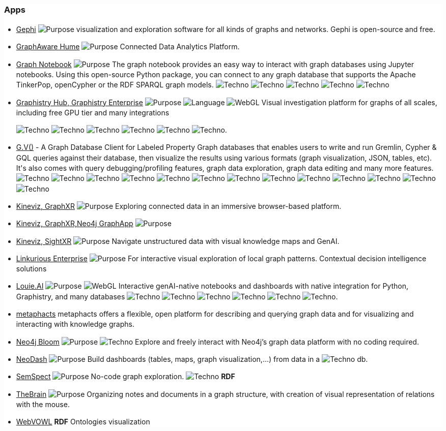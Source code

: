 ### Apps
- [Gephi](https://gephi.org/) ![Purpose](https://img.shields.io/badge/purpose-networkAnalysis-orange)  visualization and exploration software for all kinds of graphs and networks. Gephi is open-source and free.
- [GraphAware Hume](https://graphaware.com/products/hume/) ![Purpose](https://img.shields.io/badge/purpose-localAnalysis-orange) Connected Data Analytics Platform.
- [Graph Notebook](https://github.com/aws/graph-notebook) ![Purpose](https://img.shields.io/badge/purpose-localAnalysis-orange) The graph notebook provides an easy way to interact with graph databases using Jupyter notebooks. Using this open-source Python package, you can connect to any graph database that supports the Apache TinkerPop, openCypher or the RDF SPARQL graph models. 
 ![Techno](https://img.shields.io/badge/techno-AmazonNeptune-green) ![Techno](https://img.shields.io/badge/techno-ApacheTinkerPop-green) ![Techno](https://img.shields.io/badge/techno-RDF-green) ![Techno](https://img.shields.io/badge/techno-openCypher-green)  ![Techno](https://img.shields.io/badge/techno-Neo4j-green)
- [Graphistry Hub, Graphistry Enterprise](https://www.graphistry.com/get-started) ![Purpose](https://img.shields.io/badge/purpose-localAnalysis-orange)  ![Language](https://img.shields.io/badge/CUDA-76B900?logo=nvidia&logoColor=white) ![WebGL](https://img.shields.io/badge/WebGL-990000?logo=webgl&logoColor=white)
 Visual investigation platform for graphs of all scales, including free GPU tier and many integrations
 
  ![Techno](https://img.shields.io/badge/techno-Neo4j-green) ![Techno](https://img.shields.io/badge/techno-AmazonNeptune-green) ![Techno](https://img.shields.io/badge/techno-Graphistry-green)  ![Techno](https://img.shields.io/badge/techno-GraphFrames-green)  ![Techno](https://img.shields.io/badge/techno-GFQL-green)  ![Techno](https://img.shields.io/badge/techno-SQL-green).
- [G.V()](https://gdotv.com) - A Graph Database Client for Labeled Property Graph databases that enables users to write and run Gremlin, Cypher & GQL queries against their database, then visualize the results using various formats (graph visualization, JSON, tables, etc). It's also comes with query debugging/profiling features, graph data exploration, graph data editing and many more features.  ![Techno](https://img.shields.io/badge/techno-Neo4j-green) ![Techno](https://img.shields.io/badge/techno-Memgraph-green) ![Techno](https://img.shields.io/badge/techno-AerospikeGraph-green) ![Techno](https://img.shields.io/badge/techno-GoogleCloudSpannerGraph-green) ![Techno](https://img.shields.io/badge/techno-ArcadeDB-green) ![Techno](https://img.shields.io/badge/techno-JanusGraph-green) ![Techno](https://img.shields.io/badge/techno-AzureCosmosDB-green) ![Techno](https://img.shields.io/badge/techno-PuppyGraph-green) ![Techno](https://img.shields.io/badge/techno-AuraDB-green) ![Techno](https://img.shields.io/badge/techno-AmazonNeptune-green) ![Techno](https://img.shields.io/badge/techno-openCypher-green) ![Techno](https://img.shields.io/badge/techno-Gremlin-green)  ![Techno](https://img.shields.io/badge/techno-ApacheTinkerPop-green) 
- [Kineviz, GraphXR](https://www.kineviz.com/graphxr) ![Purpose](https://img.shields.io/badge/purpose-networkAnalysis-orange)  Exploring connected data in an immersive browser-based platform.
- [Kineviz, GraphXR,Neo4j GraphApp](https://graphxr.kineviz.com/projects) ![Purpose](https://img.shields.io/badge/purpose-networkAnalysis-orange)
- [Kineviz, SightXR](https://www.kineviz.com/sightxr) ![Purpose](https://img.shields.io/badge/purpose-networkAnalysis-orange) Navigate unstructured data with visual knowledge maps and GenAI.
- [Linkurious Enterprise](https://resources.linkurious.com/lke-free-trial) ![Purpose](https://img.shields.io/badge/purpose-localAnalysis-orange) For interactive visual exploration of local graph patterns. Contextual decision intelligence solutions
- [Louie.AI](https://www.louie.ai/) ![Purpose](https://img.shields.io/badge/purpose-localAnalysis-orange) ![WebGL](https://img.shields.io/badge/WebGL-990000?logo=webgl&logoColor=white) Interactive genAI-native notebooks and dashboards with native integration for Python, Graphistry, and many databases
![Techno](https://img.shields.io/badge/techno-Neo4j-green) ![Techno](https://img.shields.io/badge/techno-AmazonNeptune-green)  ![Techno](https://img.shields.io/badge/techno-Graphistry-green) ![Techno](https://img.shields.io/badge/techno-GraphFrames-green) ![Techno](https://img.shields.io/badge/techno-GFQL-green)  ![Techno](https://img.shields.io/badge/techno-SQL-green).
- [metaphacts](https://metaphacts.com/) metaphacts offers a flexible, open platform for describing and querying graph data and for visualizing and interacting with knowledge graphs.
- [Neo4j Bloom](https://neo4j.com/product/bloom/) ![Purpose](https://img.shields.io/badge/purpose-localAnalysis-orange) ![Techno](https://img.shields.io/badge/techno-Neo4j-green) Explore and freely interact with Neo4j’s graph data platform with no coding required.
- [NeoDash](https://neo4j.com/labs/neodash/) ![Purpose](https://img.shields.io/badge/purpose-localAnalysis-orange)  Build dashboards (tables, maps, graph visualization,...) from data in a ![Techno](https://img.shields.io/badge/techno-Neo4j-green) db.
- [SemSpect](https://www.semspect.de/) ![Purpose](https://img.shields.io/badge/purpose-localAnalysis-orange) No-code graph exploration. ![Techno](https://img.shields.io/badge/techno-Neo4j-green) **RDF**
- [TheBrain](http://www.thebrain.com/) ![Purpose](https://img.shields.io/badge/purpose-graphDataStructuring-orange) Organizing notes and documents in a graph structure, with creation of visual representation of relations with the mouse.
- [WebVOWL](https://service.tib.eu/webvowl/)  **RDF** Ontologies visualization